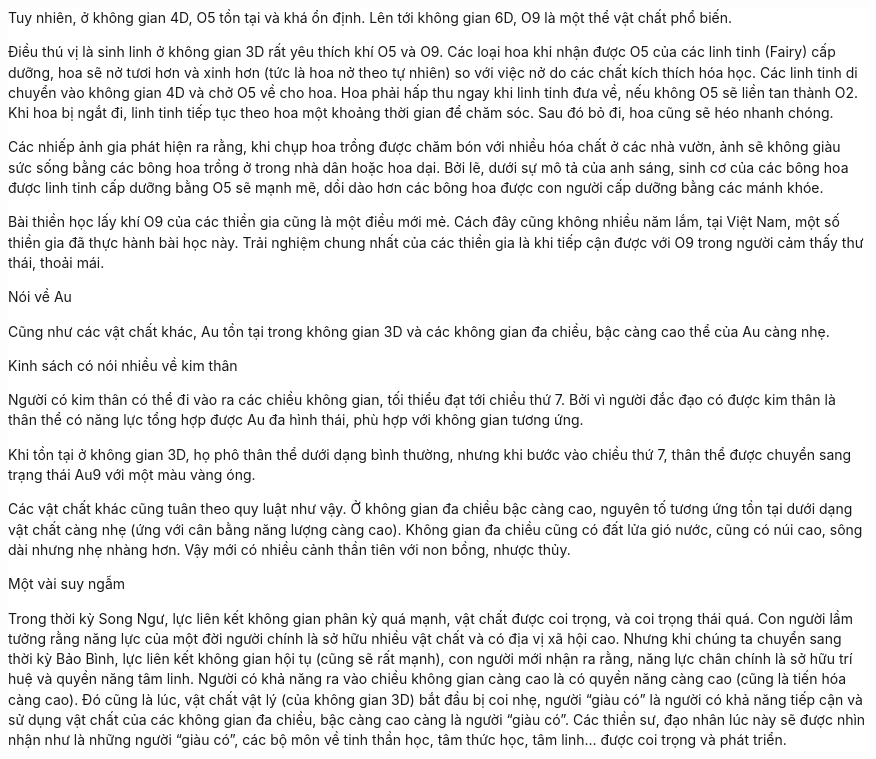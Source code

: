 Tuy nhiên, ở không gian 4D, O5 tồn tại và khá ổn định. Lên tới không gian 6D, O9
là một thể vật chất phổ biến.

Điều thú vị là sinh linh ở không gian 3D rất yêu thích khí O5 và O9. Các loại
hoa khi nhận được O5 của các linh tinh (Fairy) cấp dưỡng, hoa sẽ nở tươi hơn và
xinh hơn (tức là hoa nở theo tự nhiên) so với việc nở do các chất kích thích hóa
học. Các linh tinh di chuyển vào không gian 4D và chở O5 về cho hoa. Hoa phải
hấp thu ngay khi linh tinh đưa về, nếu không O5­ sẽ liền tan thành O2. Khi hoa
bị ngắt đi, linh tinh tiếp tục theo hoa một khoảng thời gian để chăm sóc. Sau đó
bỏ đi, hoa cũng sẽ héo nhanh chóng.

Các nhiếp ảnh gia phát hiện ra rằng, khi chụp hoa trồng được chăm bón với nhiều
hóa chất ở các nhà vườn, ảnh sẽ không giàu sức sống bằng các bông hoa trồng ở
trong nhà dân hoặc hoa dại. Bởi lẽ, dưới sự mô tả của anh sáng, sinh cơ của các
bông hoa được linh tinh cấp dưỡng bằng O5 sẽ mạnh mẽ, dồi dào hơn các bông hoa
được con người cấp dưỡng bằng các mánh khóe.

Bài thiền học lấy khí O9 của các thiền gia cũng là một điều mới mẻ. Cách đây
cũng không nhiều năm lắm, tại Việt Nam, một số thiền gia đã thực hành bài học
này. Trải nghiệm chung nhất của các thiền gia là khi tiếp cận được với O9 trong
người cảm thấy thư thái, thoải mái.

Nói về Au

Cũng như các vật chất khác, Au tồn tại trong không gian 3D và các không gian đa
chiều, bậc càng cao thể của Au càng nhẹ.

Kinh sách có nói nhiều về kim thân

Người có kim thân có thể đi vào ra các chiều không gian, tối thiểu đạt tới chiều
thứ 7. Bởi vì người đắc đạo có được kim thân là thân thể có năng lực tổng hợp
được Au đa hình thái, phù hợp với không gian tương ứng.

Khi tồn tại ở không gian 3D, họ phô thân thể dưới dạng bình thường, nhưng khi
bước vào chiều thứ 7, thân thể được chuyển sang trạng thái Au9 với một màu vàng
óng.

Các vật chất khác cũng tuân theo quy luật như vậy. Ở không gian đa chiều bậc
càng cao, nguyên tố tương ứng tồn tại dưới dạng vật chất càng nhẹ (ứng với cân
bằng năng lượng càng cao). Không gian đa chiều cũng có đất lửa gió nước, cũng có
núi cao, sông dài nhưng nhẹ nhàng hơn. Vậy mới có nhiều cảnh thần tiên với non
bồng, nhược thủy.

Một vài suy ngẫm

Trong thời kỳ Song Ngư, lực liên kết không gian phân kỳ quá mạnh, vật chất được
coi trọng, và coi trọng thái quá. Con người lầm tưởng rằng năng lực của một đời
người chính là sở hữu nhiều vật chất và có địa vị xã hội cao. Nhưng khi chúng ta
chuyển sang thời kỳ Bảo Bình, lực liên kết không gian hội tụ (cũng sẽ rất mạnh),
con người mới nhận ra rằng, năng lực chân chính là sở hữu trí huệ và quyền năng
tâm linh. Người có khả năng ra vào chiều không gian càng cao là có quyền năng
càng cao (cũng là tiến hóa càng cao). Đó cũng là lúc, vật chất vật lý (của không
gian 3D) bắt đầu bị coi nhẹ, người “giàu có” là người có khả năng tiếp cận và sử
dụng vật chất của các không gian đa chiều, bậc càng cao càng là người “giàu có”.
Các thiền sư, đạo nhân lúc này sẽ được nhìn nhận như là những người “giàu có”,
các bộ môn về tinh thần học, tâm thức học, tâm linh… được coi trọng và phát
triển.

